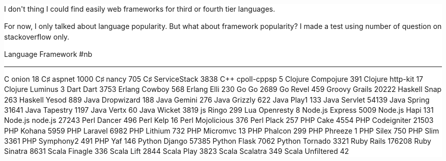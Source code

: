 I don't thing I could find easily web frameworks for third or fourth tier languages.

For now, I only talked about language popularity.
But what about framework popularity?
I made a test using number of question on stackoverflow only.

Language    Framework          #nb
----------- --------------- ------
C           onion           18
C♯          aspnet          1000
C♯          nancy           705
C♯          ServiceStack    3838
C++         cpoll-cppsp     5
Clojure     Compojure       391
Clojure     http-kit        17
Clojure     Luminus         3
Dart        Dart            3753
Erlang      Cowboy          568
Erlang      Elli            230
Go          Go              2689
Go          Revel           459
Groovy      Grails          20222
Haskell     Snap            263
Haskell     Yesod           889
Java        Dropwizard      188
Java        Gemini          276
Java        Grizzly         622
Java        Play1           133
Java        Servlet         54139
Java        Spring          31641
Java        Tapestry        1197
Java        Vertx           60
Java        Wicket          3819
js          Ringo           299
Lua         Openresty       8
Node.js     Express         5009
Node.js     Hapi            131
Node.js     node.js         27243
Perl        Dancer          496
Perl        Kelp            16
Perl        Mojolicious     376
Perl        Plack           257
PHP         Cake            4554
PHP         Codeigniter     21503
PHP         Kohana          5959
PHP         Laravel         6982
PHP         Lithium         732
PHP         Micromvc        13
PHP         Phalcon         299
PHP         Phreeze         1
PHP         Silex           750
PHP         Slim            3361
PHP         Symphony2       491
PHP         Yaf             146
Python      Django          57385
Python      Flask           7062
Python      Tornado         3321
Ruby        Rails           176208
Ruby        Sinatra         8631
Scala       Finagle         336
Scala       Lift            2844
Scala       Play            3823
Scala       Scalatra        349
Scala       Unfiltered      42
